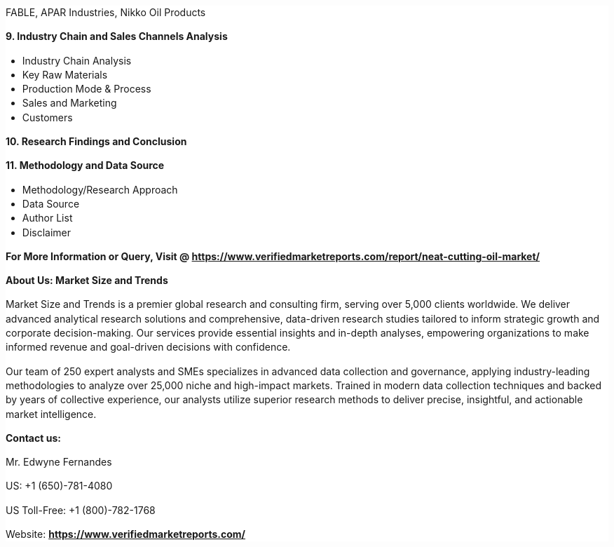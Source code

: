 FABLE, APAR Industries, Nikko Oil Products</strong></p><p><strong>9. Industry Chain and Sales Channels Analysis</strong></p><ul><li>Industry Chain Analysis</li><li>Key Raw Materials</li><li>Production Mode &amp; Process</li><li>Sales and Marketing</li><li>Customers</li></ul><p><strong>10. Research Findings and Conclusion</strong></p><p><strong>11. Methodology and Data Source</strong></p><ul><li>Methodology/Research Approach</li><li>Data Source</li><li>Author List</li><li>Disclaimer</li></ul></p><p><strong>For More Information or Query, Visit @ <a href="https://www.verifiedmarketreports.com/report/neat-cutting-oil-market/">https://www.verifiedmarketreports.com/report/neat-cutting-oil-market/</a></strong></p><p><strong>About Us: Market Size and Trends</strong></p><p>Market Size and Trends is a premier global research and consulting firm, serving over 5,000 clients worldwide. We deliver advanced analytical research solutions and comprehensive, data-driven research studies tailored to inform strategic growth and corporate decision-making. Our services provide essential insights and in-depth analyses, empowering organizations to make informed revenue and goal-driven decisions with confidence.</p><p>Our team of 250 expert analysts and SMEs specializes in advanced data collection and governance, applying industry-leading methodologies to analyze over 25,000 niche and high-impact markets. Trained in modern data collection techniques and backed by years of collective experience, our analysts utilize superior research methods to deliver precise, insightful, and actionable market intelligence.</p><p><strong>Contact us:</strong></p><p>Mr. Edwyne Fernandes</p><p>US: +1 (650)-781-4080</p><p>US Toll-Free: +1 (800)-782-1768</p><p>Website: <strong><a href="https://www.verifiedmarketreports.com/">https://www.verifiedmarketreports.com/</a></strong></p>
